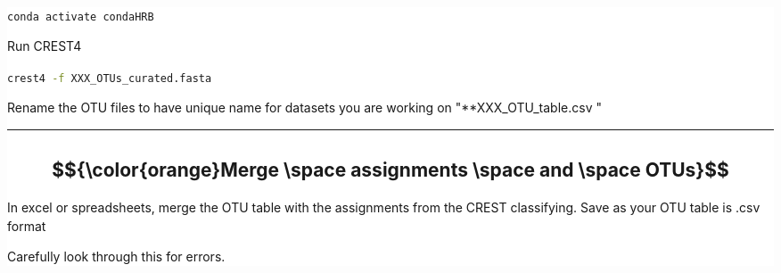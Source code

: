 ``` bash
conda activate condaHRB
```
Run CREST4
``` bash
crest4 -f XXX_OTUs_curated.fasta
```
Rename the OTU files to have unique name for datasets you are working on
"**XXX_OTU_table.csv "
_______________________________________________________________________
## $${\color{orange}Merge \space  assignments \space  and \space  OTUs}$$
In excel or spreadsheets, merge the OTU table with the assignments from the CREST classifying. Save as your OTU table is .csv format

Carefully look through this for errors. 
